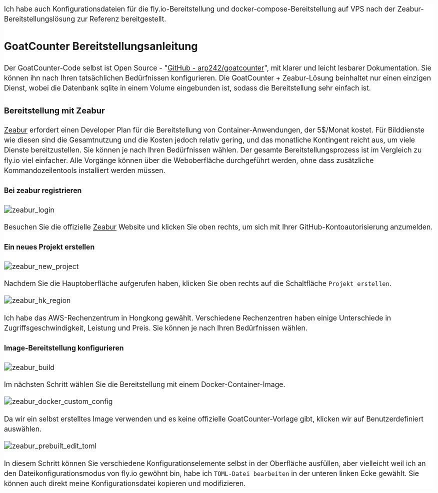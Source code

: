 Ich habe auch Konfigurationsdateien für die fly.io-Bereitstellung und docker-compose-Bereitstellung auf VPS nach der Zeabur-Bereitstellungslösung zur Referenz bereitgestellt.

## GoatCounter Bereitstellungsanleitung

Der GoatCounter-Code selbst ist Open Source - "[GitHub - arp242/goatcounter](https://github.com/arp242/goatcounter)", mit klarer und leicht lesbarer Dokumentation. Sie können ihn nach Ihren tatsächlichen Bedürfnissen konfigurieren. Die GoatCounter + Zeabur-Lösung beinhaltet nur einen einzigen Dienst, wobei die Datenbank sqlite in einem Volume eingebunden ist, sodass die Bereitstellung sehr einfach ist.

### Bereitstellung mit Zeabur

[Zeabur](https://zeabur.com?referralCode=pseudoyu) erfordert einen Developer Plan für die Bereitstellung von Container-Anwendungen, der 5$/Monat kostet. Für Bilddienste wie diesen sind die Gesamtnutzung und die Kosten jedoch relativ gering, und das monatliche Kontingent reicht aus, um viele Dienste bereitzustellen. Sie können je nach Ihren Bedürfnissen wählen. Der gesamte Bereitstellungsprozess ist im Vergleich zu fly.io viel einfacher. Alle Vorgänge können über die Weboberfläche durchgeführt werden, ohne dass zusätzliche Kommandozeilentools installiert werden müssen.

#### Bei zeabur registrieren

![zeabur_login](https://image.pseudoyu.com/images/zeabur_login.png)

Besuchen Sie die offizielle [Zeabur](https://zeabur.com?referralCode=pseudoyu) Website und klicken Sie oben rechts, um sich mit Ihrer GitHub-Kontoautorisierung anzumelden.

#### Ein neues Projekt erstellen

![zeabur_new_project](https://image.pseudoyu.com/images/zeabur_new_project.png)

Nachdem Sie die Hauptoberfläche aufgerufen haben, klicken Sie oben rechts auf die Schaltfläche `Projekt erstellen`.

![zeabur_hk_region](https://image.pseudoyu.com/images/zeabur_hk_region.png)

Ich habe das AWS-Rechenzentrum in Hongkong gewählt. Verschiedene Rechenzentren haben einige Unterschiede in Zugriffsgeschwindigkeit, Leistung und Preis. Sie können je nach Ihren Bedürfnissen wählen.

#### Image-Bereitstellung konfigurieren

![zeabur_build](https://image.pseudoyu.com/images/zeabur_build.png)

Im nächsten Schritt wählen Sie die Bereitstellung mit einem Docker-Container-Image.

![zeabur_docker_custom_config](https://image.pseudoyu.com/images/zeabur_docker_custom_config.png)

Da wir ein selbst erstelltes Image verwenden und es keine offizielle GoatCounter-Vorlage gibt, klicken wir auf Benutzerdefiniert auswählen.

![zeabur_prebuilt_edit_toml](https://image.pseudoyu.com/images/zeabur_prebuilt_edit_toml.png)

In diesem Schritt können Sie verschiedene Konfigurationselemente selbst in der Oberfläche ausfüllen, aber vielleicht weil ich an den Dateikonfigurationsmodus von fly.io gewöhnt bin, habe ich `TOML-Datei bearbeiten` in der unteren linken Ecke gewählt. Sie können auch direkt meine Konfigurationsdatei kopieren und modifizieren.
